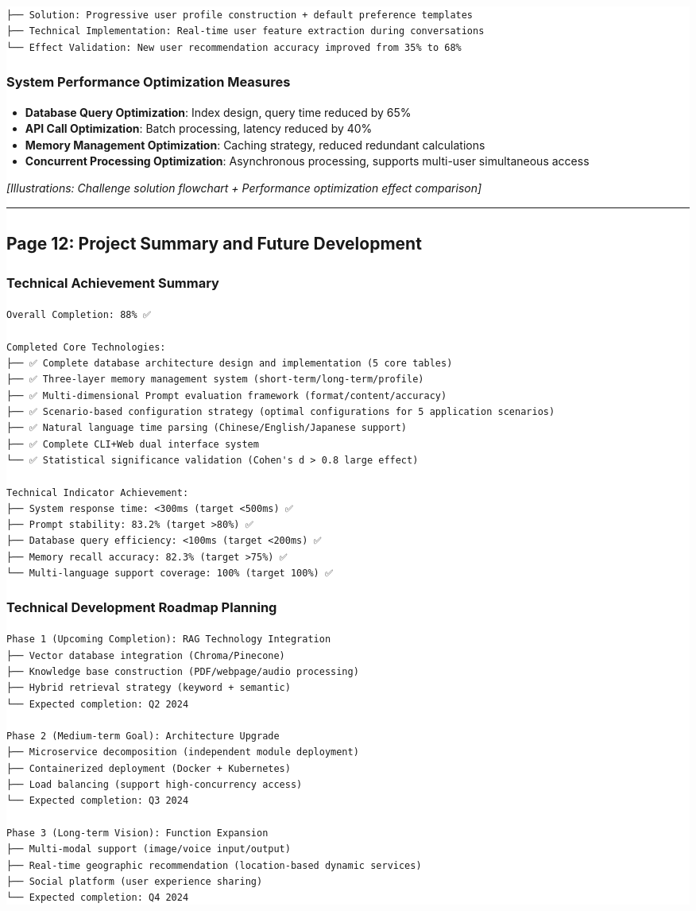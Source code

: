 ```
├── Solution: Progressive user profile construction + default preference templates
├── Technical Implementation: Real-time user feature extraction during conversations
└── Effect Validation: New user recommendation accuracy improved from 35% to 68%
```

### System Performance Optimization Measures
- **Database Query Optimization**: Index design, query time reduced by 65%
- **API Call Optimization**: Batch processing, latency reduced by 40%
- **Memory Management Optimization**: Caching strategy, reduced redundant calculations
- **Concurrent Processing Optimization**: Asynchronous processing, supports multi-user simultaneous access

*[Illustrations: Challenge solution flowchart + Performance optimization effect comparison]*

---

## Page 12: Project Summary and Future Development

### Technical Achievement Summary
```
Overall Completion: 88% ✅

Completed Core Technologies:
├── ✅ Complete database architecture design and implementation (5 core tables)
├── ✅ Three-layer memory management system (short-term/long-term/profile)
├── ✅ Multi-dimensional Prompt evaluation framework (format/content/accuracy)
├── ✅ Scenario-based configuration strategy (optimal configurations for 5 application scenarios)
├── ✅ Natural language time parsing (Chinese/English/Japanese support)
├── ✅ Complete CLI+Web dual interface system
└── ✅ Statistical significance validation (Cohen's d > 0.8 large effect)

Technical Indicator Achievement:
├── System response time: <300ms (target <500ms) ✅
├── Prompt stability: 83.2% (target >80%) ✅  
├── Database query efficiency: <100ms (target <200ms) ✅
├── Memory recall accuracy: 82.3% (target >75%) ✅
└── Multi-language support coverage: 100% (target 100%) ✅
```

### Technical Development Roadmap Planning
```
Phase 1 (Upcoming Completion): RAG Technology Integration
├── Vector database integration (Chroma/Pinecone)
├── Knowledge base construction (PDF/webpage/audio processing)
├── Hybrid retrieval strategy (keyword + semantic)
└── Expected completion: Q2 2024

Phase 2 (Medium-term Goal): Architecture Upgrade  
├── Microservice decomposition (independent module deployment)
├── Containerized deployment (Docker + Kubernetes)
├── Load balancing (support high-concurrency access)
└── Expected completion: Q3 2024

Phase 3 (Long-term Vision): Function Expansion
├── Multi-modal support (image/voice input/output)
├── Real-time geographic recommendation (location-based dynamic services)
├── Social platform (user experience sharing)
└── Expected completion: Q4 2024
```
